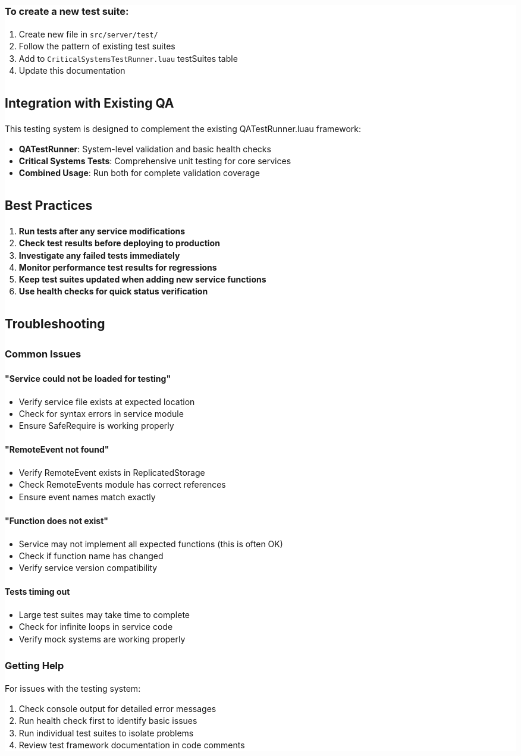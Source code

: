 ### To create a new test suite:
1. Create new file in `src/server/test/`
2. Follow the pattern of existing test suites
3. Add to `CriticalSystemsTestRunner.luau` testSuites table
4. Update this documentation

## Integration with Existing QA

This testing system is designed to complement the existing QATestRunner.luau framework:

- **QATestRunner**: System-level validation and basic health checks
- **Critical Systems Tests**: Comprehensive unit testing for core services
- **Combined Usage**: Run both for complete validation coverage

## Best Practices

1. **Run tests after any service modifications**
2. **Check test results before deploying to production**
3. **Investigate any failed tests immediately**
4. **Monitor performance test results for regressions**
5. **Keep test suites updated when adding new service functions**
6. **Use health checks for quick status verification**

## Troubleshooting

### Common Issues

#### "Service could not be loaded for testing"
- Verify service file exists at expected location
- Check for syntax errors in service module
- Ensure SafeRequire is working properly

#### "RemoteEvent not found"
- Verify RemoteEvent exists in ReplicatedStorage
- Check RemoteEvents module has correct references
- Ensure event names match exactly

#### "Function does not exist"
- Service may not implement all expected functions (this is often OK)
- Check if function name has changed
- Verify service version compatibility

#### Tests timing out
- Large test suites may take time to complete
- Check for infinite loops in service code
- Verify mock systems are working properly

### Getting Help

For issues with the testing system:
1. Check console output for detailed error messages
2. Run health check first to identify basic issues
3. Run individual test suites to isolate problems
4. Review test framework documentation in code comments
